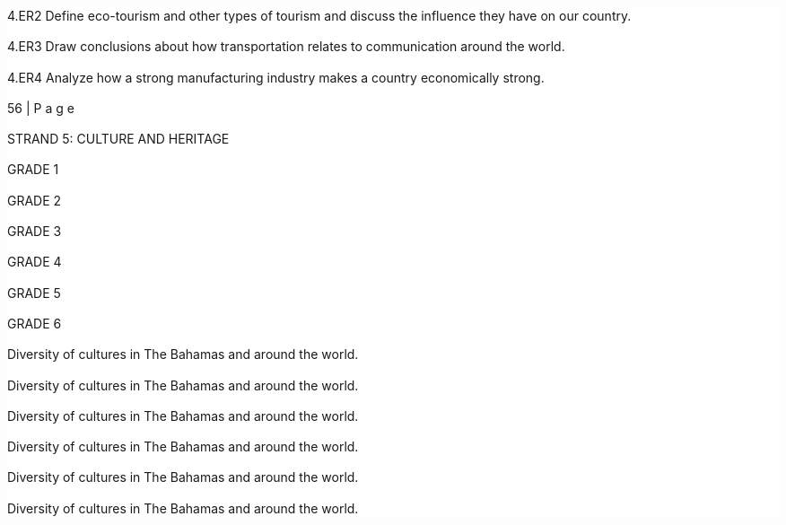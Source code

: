  
 
4.ER2 Define eco-tourism 
and other types of tourism 
and discuss the influence they 
have on our country. 
 
 
 
4.ER3 Draw conclusions 
about how transportation 
relates to communication 
around the world.  
 
 
 
 
4.ER4 Analyze how a strong 
manufacturing industry 
makes a country 
economically strong. 


56 | P a g e  
 
STRAND 5: CULTURE AND HERITAGE 
 
 
GRADE 1 
 
 
GRADE 2 
 
GRADE 3 
 
GRADE 4 
 
GRADE 5 
 
GRADE 6 
 
Diversity of cultures in The 
Bahamas and around the 
world. 
 
 
Diversity of cultures in The 
Bahamas and around the 
world. 
 
Diversity of cultures in The 
Bahamas and around the 
world. 
 
Diversity of cultures in The 
Bahamas and around the 
world. 
 
Diversity of cultures in The 
Bahamas and around the 
world. 
 
Diversity of cultures in The 
Bahamas and around the 
world. 
 